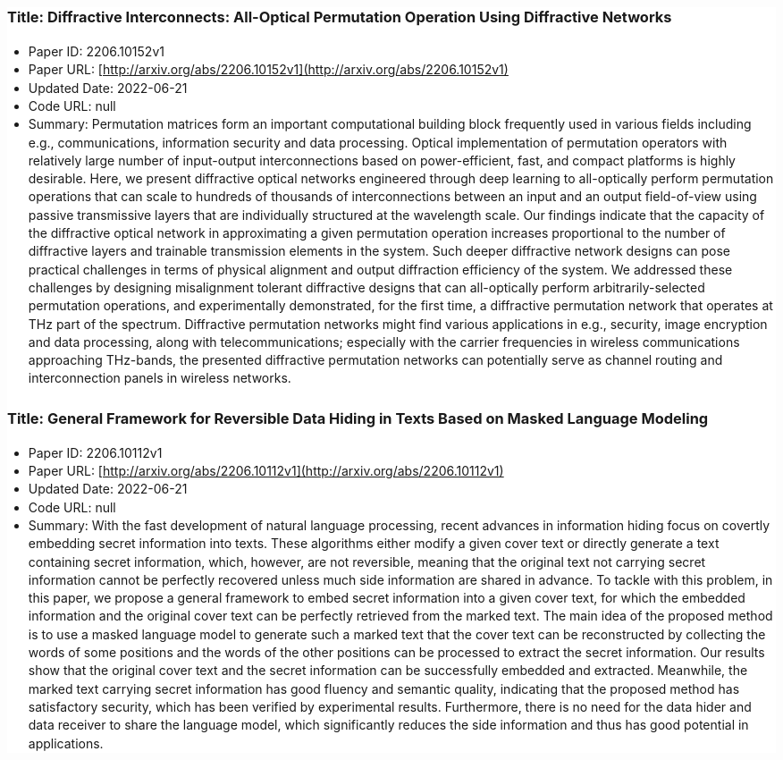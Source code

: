 ### Title: Diffractive Interconnects: All-Optical Permutation Operation Using Diffractive Networks
* Paper ID: 2206.10152v1
* Paper URL: [http://arxiv.org/abs/2206.10152v1](http://arxiv.org/abs/2206.10152v1)
* Updated Date: 2022-06-21
* Code URL: null
* Summary: Permutation matrices form an important computational building block
frequently used in various fields including e.g., communications, information
security and data processing. Optical implementation of permutation operators
with relatively large number of input-output interconnections based on
power-efficient, fast, and compact platforms is highly desirable. Here, we
present diffractive optical networks engineered through deep learning to
all-optically perform permutation operations that can scale to hundreds of
thousands of interconnections between an input and an output field-of-view
using passive transmissive layers that are individually structured at the
wavelength scale. Our findings indicate that the capacity of the diffractive
optical network in approximating a given permutation operation increases
proportional to the number of diffractive layers and trainable transmission
elements in the system. Such deeper diffractive network designs can pose
practical challenges in terms of physical alignment and output diffraction
efficiency of the system. We addressed these challenges by designing
misalignment tolerant diffractive designs that can all-optically perform
arbitrarily-selected permutation operations, and experimentally demonstrated,
for the first time, a diffractive permutation network that operates at THz part
of the spectrum. Diffractive permutation networks might find various
applications in e.g., security, image encryption and data processing, along
with telecommunications; especially with the carrier frequencies in wireless
communications approaching THz-bands, the presented diffractive permutation
networks can potentially serve as channel routing and interconnection panels in
wireless networks.

### Title: General Framework for Reversible Data Hiding in Texts Based on Masked Language Modeling
* Paper ID: 2206.10112v1
* Paper URL: [http://arxiv.org/abs/2206.10112v1](http://arxiv.org/abs/2206.10112v1)
* Updated Date: 2022-06-21
* Code URL: null
* Summary: With the fast development of natural language processing, recent advances in
information hiding focus on covertly embedding secret information into texts.
These algorithms either modify a given cover text or directly generate a text
containing secret information, which, however, are not reversible, meaning that
the original text not carrying secret information cannot be perfectly recovered
unless much side information are shared in advance. To tackle with this
problem, in this paper, we propose a general framework to embed secret
information into a given cover text, for which the embedded information and the
original cover text can be perfectly retrieved from the marked text. The main
idea of the proposed method is to use a masked language model to generate such
a marked text that the cover text can be reconstructed by collecting the words
of some positions and the words of the other positions can be processed to
extract the secret information. Our results show that the original cover text
and the secret information can be successfully embedded and extracted.
Meanwhile, the marked text carrying secret information has good fluency and
semantic quality, indicating that the proposed method has satisfactory
security, which has been verified by experimental results. Furthermore, there
is no need for the data hider and data receiver to share the language model,
which significantly reduces the side information and thus has good potential in
applications.
